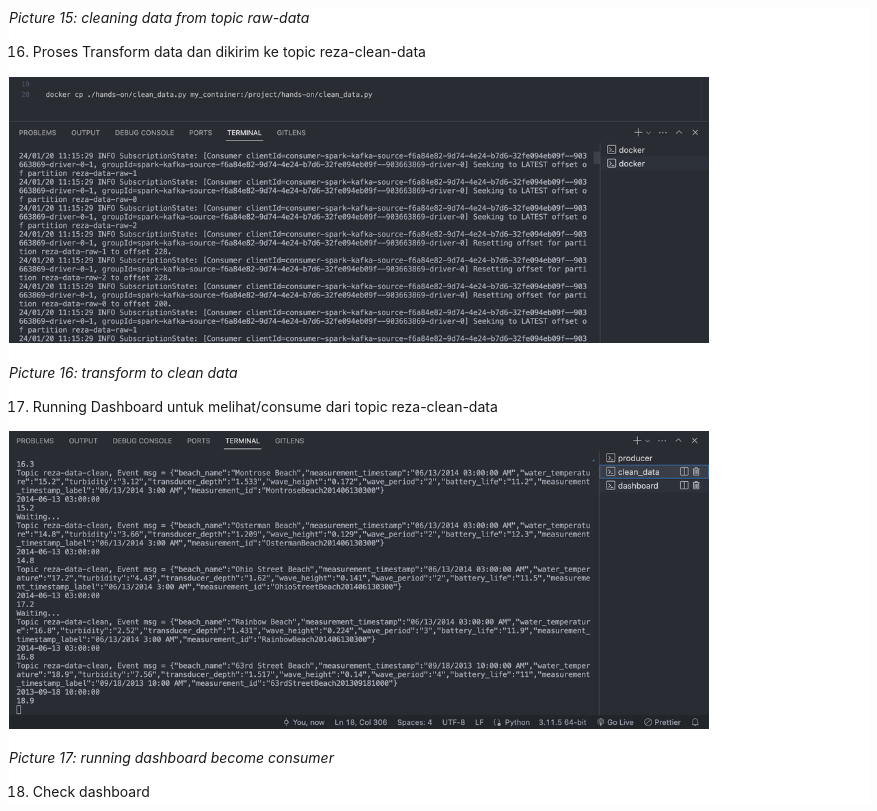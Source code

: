
_Picture 15: cleaning data from topic raw-data_


16. Proses Transform data dan dikirim ke topic reza-clean-data
<img src="img/16_clean_data_from_topic_raw.png" width="700"/>

_Picture 16: transform to clean data_

17. Running Dashboard untuk melihat/consume dari topic reza-clean-data
<img src="img/17_running_dashboard_consume_topic_clean.png" width="700"/>

_Picture 17: running dashboard become consumer_

18. Check dashboard